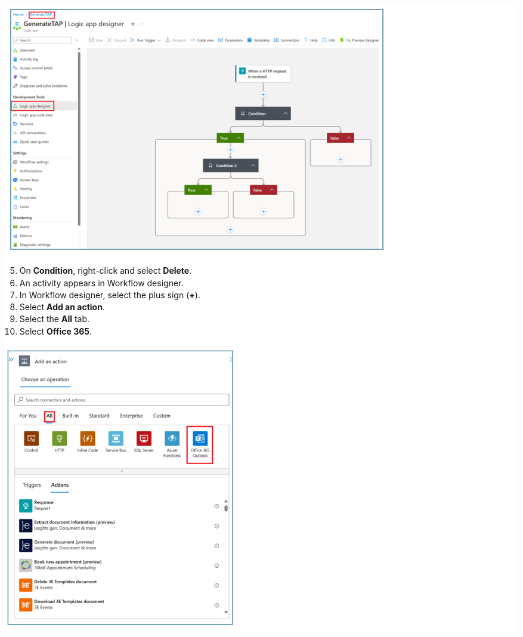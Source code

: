    [ ![Screenshot of the logic app designer.](media/governance-deployment/logic-app-designer.png)](media/governance-deployment/logic-app-designer-expanded.png#lightbox)

5. On **Condition**, right-click and select **Delete**.
6. An activity appears in Workflow designer.
7. In Workflow designer, select the plus sign (**+**).
8. Select **Add an action**.
9. Select the **All** tab.
10. Select **Office 365**.

   [ ![Screenshot of the All tab and the Office 365 option.](media/governance-deployment/all-tab-office.png)](media/governance-deployment/all-tab-office-expanded.png#lightbox)
